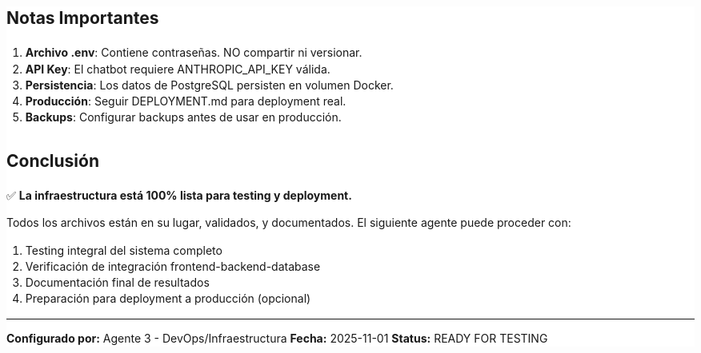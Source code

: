 ## Notas Importantes

1. **Archivo .env**: Contiene contraseñas. NO compartir ni versionar.
2. **API Key**: El chatbot requiere ANTHROPIC_API_KEY válida.
3. **Persistencia**: Los datos de PostgreSQL persisten en volumen Docker.
4. **Producción**: Seguir DEPLOYMENT.md para deployment real.
5. **Backups**: Configurar backups antes de usar en producción.

## Conclusión

✅ **La infraestructura está 100% lista para testing y deployment.**

Todos los archivos están en su lugar, validados, y documentados. El siguiente agente puede proceder con:
1. Testing integral del sistema completo
2. Verificación de integración frontend-backend-database
3. Documentación final de resultados
4. Preparación para deployment a producción (opcional)

---

**Configurado por:** Agente 3 - DevOps/Infraestructura
**Fecha:** 2025-11-01
**Status:** READY FOR TESTING
